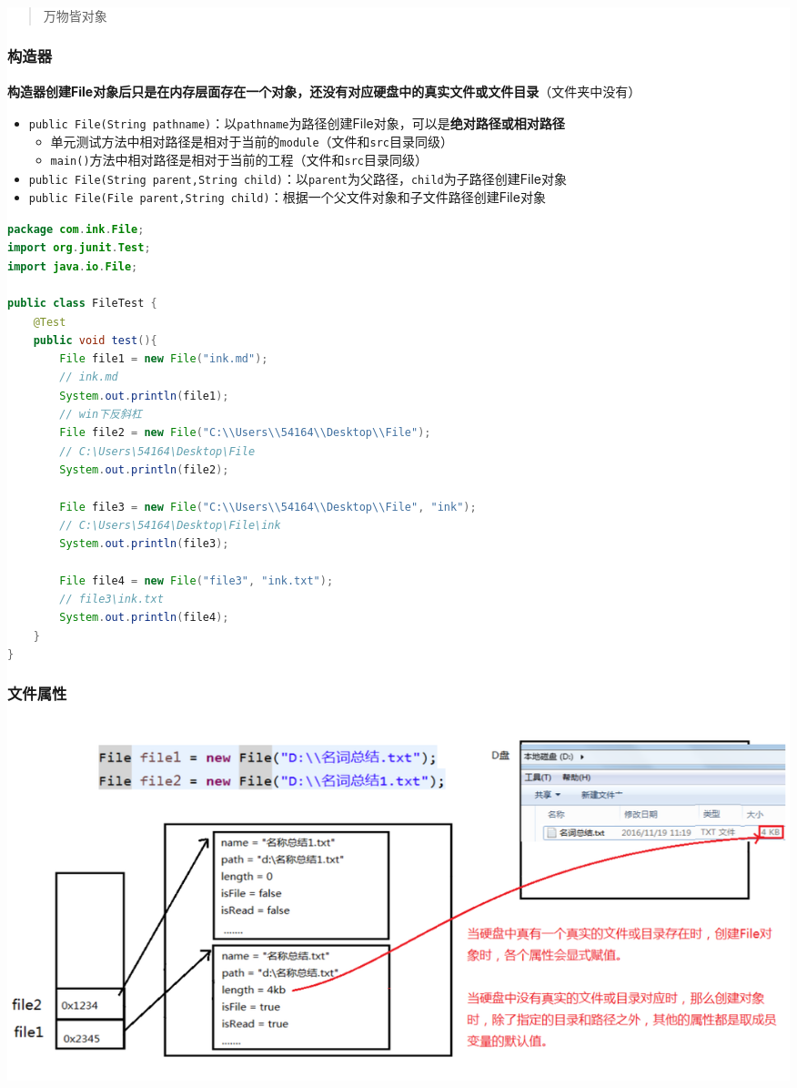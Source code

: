 > 万物皆对象



### 构造器

**构造器创建File对象后只是在内存层面存在一个对象，还没有对应硬盘中的真实文件或文件目录**（文件夹中没有）

- `public File(String pathname)`：以`pathname`为路径创建File对象，可以是**绝对路径或相对路径**
  - 单元测试方法中相对路径是相对于当前的`module`（文件和`src`目录同级）
  - `main()`方法中相对路径是相对于当前的工程（文件和`src`目录同级）
- `public File(String parent,String child)`：以`parent`为父路径，`child`为子路径创建File对象
- `public File(File parent,String child)`：根据一个父文件对象和子文件路径创建File对象

```java
package com.ink.File;
import org.junit.Test;
import java.io.File;

public class FileTest {
    @Test
    public void test(){
        File file1 = new File("ink.md");
        // ink.md
        System.out.println(file1);
        // win下反斜杠
        File file2 = new File("C:\\Users\\54164\\Desktop\\File");
        // C:\Users\54164\Desktop\File
        System.out.println(file2);
        
        File file3 = new File("C:\\Users\\54164\\Desktop\\File", "ink");
        // C:\Users\54164\Desktop\File\ink
        System.out.println(file3);
        
        File file4 = new File("file3", "ink.txt");
        // file3\ink.txt
        System.out.println(file4);
    }
}
```

### 文件属性

![File对象和文件](Java高级.assets/File对象和文件.png)
